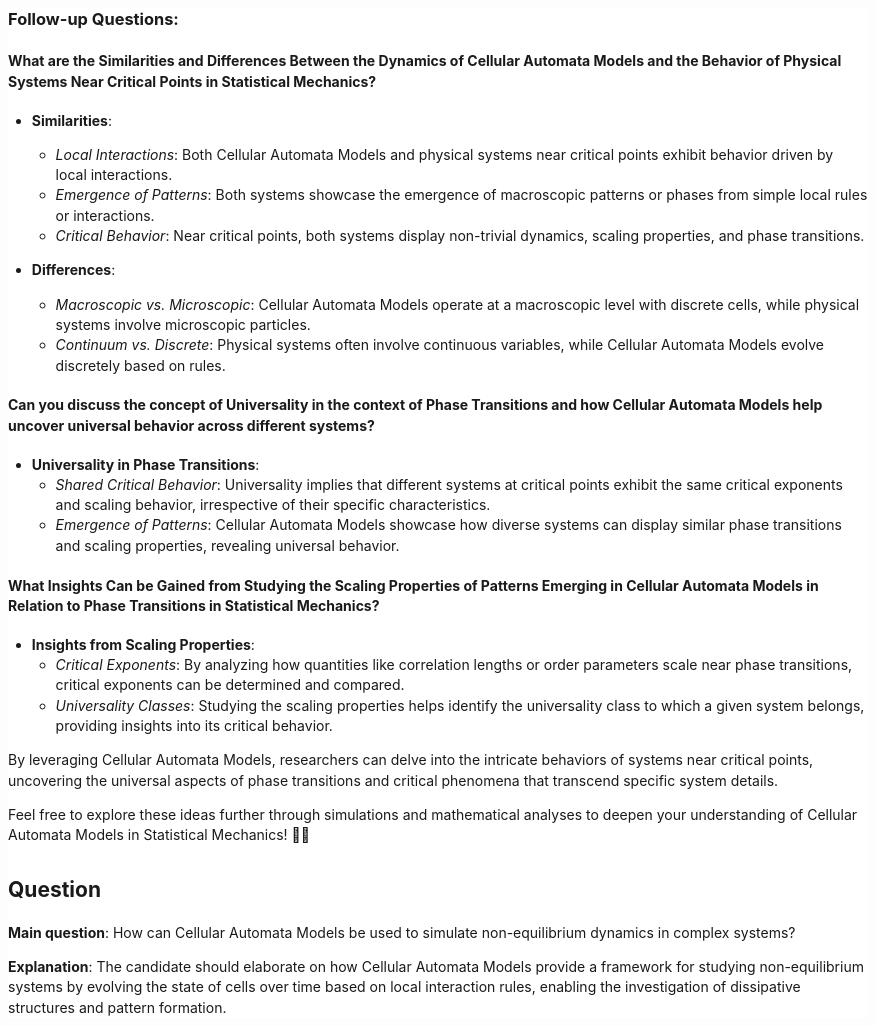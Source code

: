 ### Follow-up Questions:

#### What are the Similarities and Differences Between the Dynamics of Cellular Automata Models and the Behavior of Physical Systems Near Critical Points in Statistical Mechanics?
- **Similarities**:
  - *Local Interactions*: Both Cellular Automata Models and physical systems near critical points exhibit behavior driven by local interactions.
  - *Emergence of Patterns*: Both systems showcase the emergence of macroscopic patterns or phases from simple local rules or interactions.
  - *Critical Behavior*: Near critical points, both systems display non-trivial dynamics, scaling properties, and phase transitions.

- **Differences**:
  - *Macroscopic vs. Microscopic*: Cellular Automata Models operate at a macroscopic level with discrete cells, while physical systems involve microscopic particles.
  - *Continuum vs. Discrete*: Physical systems often involve continuous variables, while Cellular Automata Models evolve discretely based on rules.

#### Can you discuss the concept of Universality in the context of Phase Transitions and how Cellular Automata Models help uncover universal behavior across different systems?
- **Universality in Phase Transitions**:
  - *Shared Critical Behavior*: Universality implies that different systems at critical points exhibit the same critical exponents and scaling behavior, irrespective of their specific characteristics.
  - *Emergence of Patterns*: Cellular Automata Models showcase how diverse systems can display similar phase transitions and scaling properties, revealing universal behavior.

#### What Insights Can be Gained from Studying the Scaling Properties of Patterns Emerging in Cellular Automata Models in Relation to Phase Transitions in Statistical Mechanics?
- **Insights from Scaling Properties**:
  - *Critical Exponents*: By analyzing how quantities like correlation lengths or order parameters scale near phase transitions, critical exponents can be determined and compared.
  - *Universality Classes*: Studying the scaling properties helps identify the universality class to which a given system belongs, providing insights into its critical behavior.

By leveraging Cellular Automata Models, researchers can delve into the intricate behaviors of systems near critical points, uncovering the universal aspects of phase transitions and critical phenomena that transcend specific system details.

Feel free to explore these ideas further through simulations and mathematical analyses to deepen your understanding of Cellular Automata Models in Statistical Mechanics! 🧮🔬

## Question
**Main question**: How can Cellular Automata Models be used to simulate non-equilibrium dynamics in complex systems?

**Explanation**: The candidate should elaborate on how Cellular Automata Models provide a framework for studying non-equilibrium systems by evolving the state of cells over time based on local interaction rules, enabling the investigation of dissipative structures and pattern formation.
